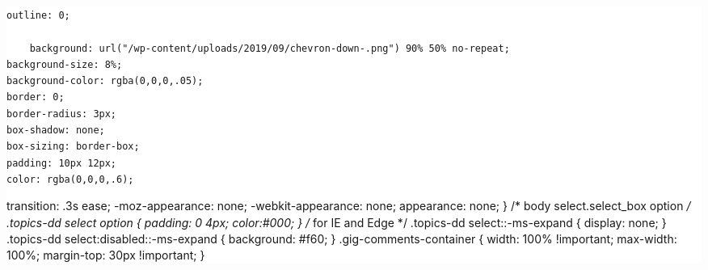     outline: 0;
    
	    background: url("/wp-content/uploads/2019/09/chevron-down-.png") 90% 50% no-repeat; 
	background-size: 8%;
	background-color: rgba(0,0,0,.05);
    border: 0;
    border-radius: 3px;
    box-shadow: none;
    box-sizing: border-box;
    padding: 10px 12px;
    color: rgba(0,0,0,.6);
   transition: .3s ease;
    -moz-appearance: none;
    -webkit-appearance: none;
    appearance: none;
}
/* body select.select_box option */ 
.topics-dd select option { 
    padding: 0 4px; 
		color:#000;
} 
/* for IE and Edge */ 
.topics-dd select::-ms-expand { 
    display: none; 
} 
.topics-dd select:disabled::-ms-expand { 
    background: #f60; 
}
.gig-comments-container {
    width: 100% !important;
    max-width: 100%;
    margin-top: 30px !important;
}		</style>
		
<style type="text/css" media="all">
.footnotes_reference_container {margin-top: 24px !important; margin-bottom: 0px !important;}
.footnote_container_prepare > p {border-bottom: 1px solid #aaaaaa !important;}
.footnote_tooltip { font-size: 13px !important; color: #000000 !important; background-color: #ffffff !important; border-width: 1px !important; border-style: solid !important; border-color: #cccc99 !important; -webkit-box-shadow: 2px 2px 11px #666666; -moz-box-shadow: 2px 2px 11px #666666; box-shadow: 2px 2px 11px #666666; max-width: 450px !important;}


</style>
</head>
<body class="blog-template-default single single-blog postid-11904 wp-custom-logo elementor-default elementor-template-full-width elementor-kit-29643 elementor-page-26624">
